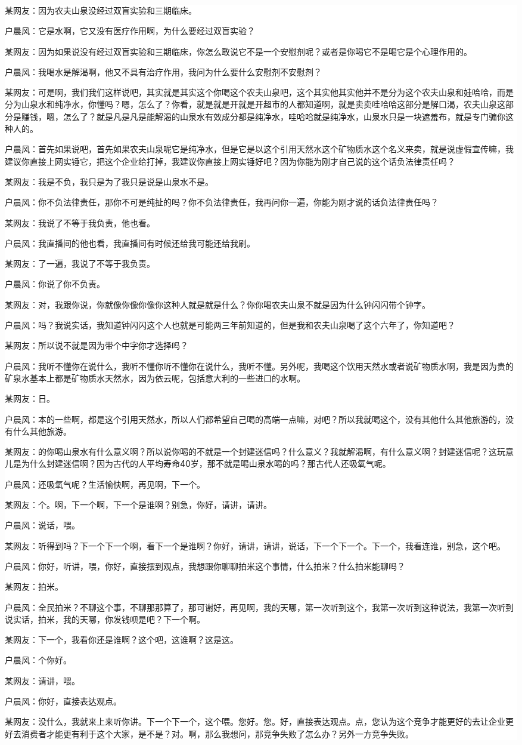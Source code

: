 某网友：因为农夫山泉没经过双盲实验和三期临床。

户晨风：它是水啊，它又没有医疗作用啊，为什么要经过双盲实验？

某网友：因为如果说没有经过双盲实验和三期临床，你怎么敢说它不是一个安慰剂呢？或者是你喝它不是喝它是个心理作用的。

户晨风：我喝水是解渴啊，他又不具有治疗作用，我问为什么要什么安慰剂不安慰剂？

某网友：可是啊，我们我们这样说吧，其实就是其实这个你喝这个农夫山泉吧，这个其实他其实他并不是分为这个农夫山泉和娃哈哈，而是分为山泉水和纯净水，你懂吗？嗯，怎么了？你看，就是就是开就是开超市的人都知道啊，就是卖卖哇哈哈这部分是解口渴，农夫山泉这部分是赚钱，嗯，怎么了？就是凡是凡是能解渴的山泉水有效成分都是纯净水，哇哈哈就是纯净水，山泉水只是一块遮羞布，就是专门骗你这种人的。

户晨风：首先如果说吧，首先如果农夫山泉呢它是纯净水，但是它是以这个引用天然水这个矿物质水这个名义来卖，就是说虚假宣传嘛，我建议你直接上网实锤它，把这个企业给打掉，我建议你直接上网实锤好吧？因为你能为刚才自己说的这个话负法律责任吗？

某网友：我是不负，我只是为了我只是说是山泉水不是。

户晨风：你不负法律责任，那你不可是纯扯的吗？你不负法律责任，我再问你一遍，你能为刚才说的话负法律责任吗？

某网友：我说了不等于我负责，他也看。

户晨风：我直播间的他也看，我直播间有时候还给我可能还给我刷。

某网友：了一遍，我说了不等于我负责。

户晨风：你说了你不负责。

某网友：对，我跟你说，你就像你像你像你这种人就是就是什么？你你喝农夫山泉不就是因为什么钟闪闪带个钟字。

户晨风：吗？我说实话，我知道钟闪闪这个人也就是可能两三年前知道的，但是我和农夫山泉喝了这个六年了，你知道吧？

某网友：所以说不就是因为带个中字你才选择吗？

户晨风：我听不懂你在说什么，我听不懂你听不懂你在说什么，我听不懂。另外呢，我喝这个饮用天然水或者说矿物质水啊，我是因为贵的矿泉水基本上都是矿物质水天然水，因为依云呢，包括意大利的一些进口的水啊。

某网友：日。

户晨风：本的一些啊，都是这个引用天然水，所以人们都希望自己喝的高端一点嘛，对吧？所以我就喝这个，没有其他什么其他旅游的，没有什么其他旅游。

某网友：的你喝山泉水有什么意义啊？所以说你喝的不就是一个封建迷信吗？什么意义？我就解渴啊，有什么意义啊？封建迷信呢？这玩意儿是为什么封建迷信啊？因为古代的人平均寿命40岁，那不就是喝山泉水喝的吗？那古代人还吸氧气呢。

户晨风：还吸氧气呢？生活愉快啊，再见啊，下一个。

某网友：个。啊，下一个啊，下一个是谁啊？别急，你好，请讲，请讲。

户晨风：说话，喂。

某网友：听得到吗？下一个下一个啊，看下一个是谁啊？你好，请讲，请讲，说话，下一个下一个。下一个，我看连谁，别急，这个吧。

户晨风：你好，听讲，喂，你好，直接摆到观点，我想跟你聊聊拍米这个事情，什么拍米？什么拍米能聊吗？

某网友：拍米。

户晨风：全民拍米？不聊这个事，不聊那那算了，那可谢好，再见啊，我的天哪，第一次听到这个，我第一次听到这种说法，我第一次听到说实话，拍米，我的天哪，你发钱呗是吧？下一个啊。

某网友：下一个，我看你还是谁啊？这个吧，这谁啊？这是这。

户晨风：个你好。

某网友：请讲，喂。

户晨风：你好，直接表达观点。

某网友：没什么，我就来上来听你讲。下一个下一个，这个喂。您好。您。好，直接表达观点。点，您认为这个竞争才能更好的去让企业更好去消费者才能更有利于这个大家，是不是？对。啊，那么我想问，那竞争失败了怎么办？另外一方竞争失败。
